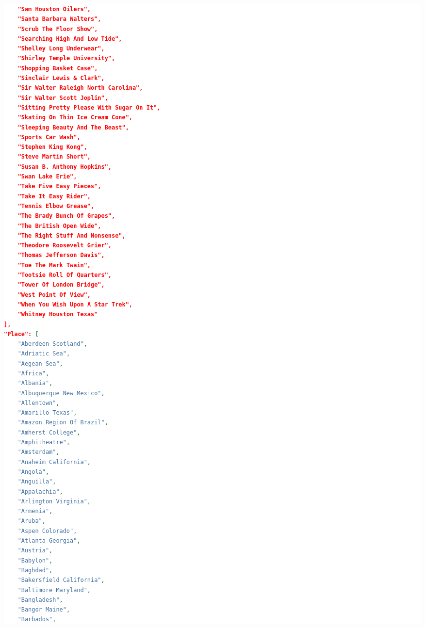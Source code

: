 ``` {#phrases.json component="datafile" edit="false" data-rows="20" data-cols="55"}
    "Sam Houston Oilers",
    "Santa Barbara Walters",
    "Scrub The Floor Show",
    "Searching High And Low Tide",
    "Shelley Long Underwear",
    "Shirley Temple University",
    "Shopping Basket Case",
    "Sinclair Lewis & Clark",
    "Sir Walter Raleigh North Carolina",
    "Sir Walter Scott Joplin",
    "Sitting Pretty Please With Sugar On It",
    "Skating On Thin Ice Cream Cone",
    "Sleeping Beauty And The Beast",
    "Sports Car Wash",
    "Stephen King Kong",
    "Steve Martin Short",
    "Susan B. Anthony Hopkins",
    "Swan Lake Erie",
    "Take Five Easy Pieces",
    "Take It Easy Rider",
    "Tennis Elbow Grease",
    "The Brady Bunch Of Grapes",
    "The British Open Wide",
    "The Right Stuff And Nonsense",
    "Theodore Roosevelt Grier",
    "Thomas Jefferson Davis",
    "Toe The Mark Twain",
    "Tootsie Roll Of Quarters",
    "Tower Of London Bridge",
    "West Point Of View",
    "When You Wish Upon A Star Trek",
    "Whitney Houston Texas"
],
"Place": [
    "Aberdeen Scotland",
    "Adriatic Sea",
    "Aegean Sea",
    "Africa",
    "Albania",
    "Albuquerque New Mexico",
    "Allentown",
    "Amarillo Texas",
    "Amazon Region Of Brazil",
    "Amherst College",
    "Amphitheatre",
    "Amsterdam",
    "Anaheim California",
    "Angola",
    "Anguilla",
    "Appalachia",
    "Arlington Virginia",
    "Armenia",
    "Aruba",
    "Aspen Colorado",
    "Atlanta Georgia",
    "Austria",
    "Babylon",
    "Baghdad",
    "Bakersfield California",
    "Baltimore Maryland",
    "Bangladesh",
    "Bangor Maine",
    "Barbados",
```